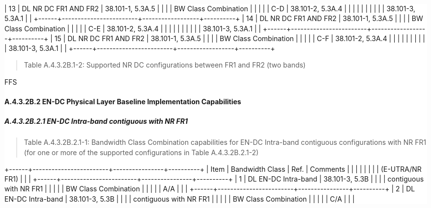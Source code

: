 | 13   | DL NR DC FR1 AND FR2   | 38.101-1, 5.3A.5 |          |
|      | BW Class Combination   |                  |          |
|      | C-D                    | 38.101-2, 5.3A.4 |          |
|      |                        |                  |          |
|      |                        | 38.101-3, 5.3A.1 |          |
+------+------------------------+------------------+----------+
| 14   | DL NR DC FR1 AND FR2   | 38.101-1, 5.3A.5 |          |
|      | BW Class Combination   |                  |          |
|      | C-E                    | 38.101-2, 5.3A.4 |          |
|      |                        |                  |          |
|      |                        | 38.101-3, 5.3A.1 |          |
+------+------------------------+------------------+----------+
| 15   | DL NR DC FR1 AND FR2   | 38.101-1, 5.3A.5 |          |
|      | BW Class Combination   |                  |          |
|      | C-F                    | 38.101-2, 5.3A.4 |          |
|      |                        |                  |          |
|      |                        | 38.101-3, 5.3A.1 |          |
+------+------------------------+------------------+----------+

> Table A.4.3.2B.1-2: Supported NR DC configurations between FR1 and FR2
> (two bands)

FFS

#### A.4.3.2B.2 EN-DC Physical Layer Baseline Implementation Capabilities

##### A.4.3.2B.2.1 EN-DC Intra-band contiguous with NR FR1

> Table A.4.3.2B.2.1-1: Bandwidth Class Combination capabilities for
> EN-DC Intra-band contiguous configurations with NR FR1 (for one or
> more of the supported configurations in Table A.4.3.2B.2.1-2)

+------+------------------------+----------------+----------+
| Item | Bandwidth Class        | Ref.           | Comments |
|      |                        |                |          |
|      | (E-UTRA/NR FR1)        |                |          |
+------+------------------------+----------------+----------+
| 1    | DL EN-DC Intra-band    | 38.101-3, 5.3B |          |
|      | contiguous with NR FR1 |                |          |
|      | BW Class Combination   |                |          |
|      | A/A                    |                |          |
+------+------------------------+----------------+----------+
| 2    | DL EN-DC Intra-band    | 38.101-3, 5.3B |          |
|      | contiguous with NR FR1 |                |          |
|      | BW Class Combination   |                |          |
|      | C/A                    |                |          |